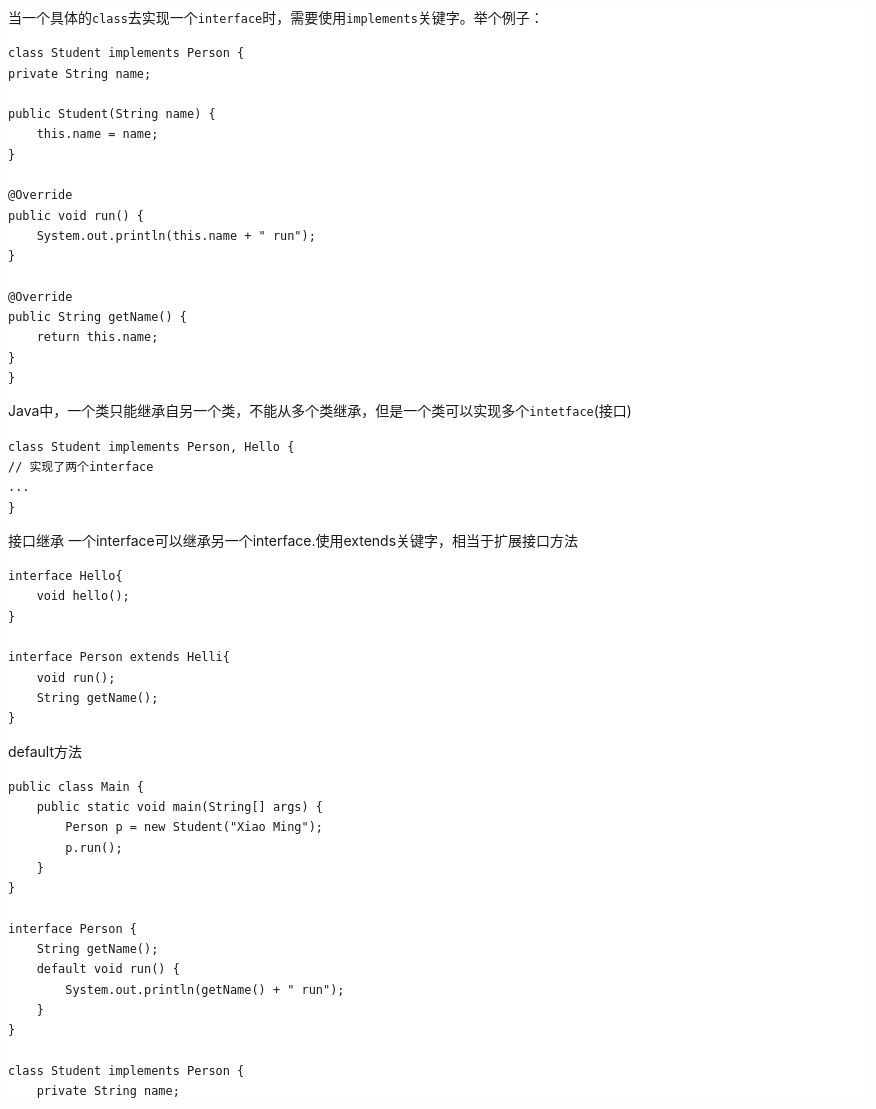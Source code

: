 当一个具体的`class`去实现一个`interface`时，需要使用`implements`关键字。举个例子：	 
	
	class Student implements Person {
    private String name;

    public Student(String name) {
        this.name = name;
    }

    @Override
    public void run() {
        System.out.println(this.name + " run");
    }

    @Override
    public String getName() {
        return this.name;
    }
	}

Java中，一个类只能继承自另一个类，不能从多个类继承，但是一个类可以实现多个`intetface`(接口)

	class Student implements Person, Hello { 
	// 实现了两个interface
    ...
	}		

接口继承
一个interface可以继承另一个interface.使用extends关键字，相当于扩展接口方法

	interface Hello{
		void hello();
	}

	interface Person extends Helli{
		void run();
		String getName();
	}

default方法


	public class Main {
	    public static void main(String[] args) {
	        Person p = new Student("Xiao Ming");
	        p.run();
	    }
	}
	
	interface Person {
	    String getName();
	    default void run() {
	        System.out.println(getName() + " run");
	    }
	}
	
	class Student implements Person {
	    private String name;
	